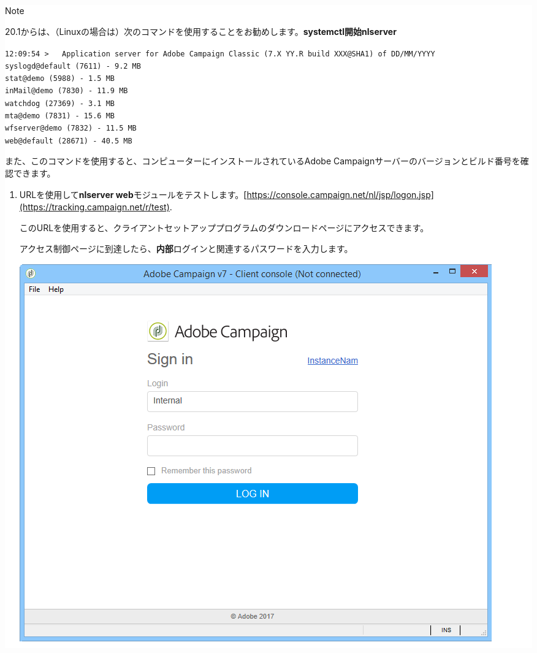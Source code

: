    >[!NOTE]
   >
   >20.1からは、（Linuxの場合は）次のコマンドを使用することをお勧めします。**systemctl開始nlserver**


   ```
   12:09:54 >   Application server for Adobe Campaign Classic (7.X YY.R build XXX@SHA1) of DD/MM/YYYY
   syslogd@default (7611) - 9.2 MB
   stat@demo (5988) - 1.5 MB
   inMail@demo (7830) - 11.9 MB
   watchdog (27369) - 3.1 MB
   mta@demo (7831) - 15.6 MB
   wfserver@demo (7832) - 11.5 MB
   web@default (28671) - 40.5 MB
   ```

   また、このコマンドを使用すると、コンピューターにインストールされているAdobe Campaignサーバーのバージョンとビルド番号を確認できます。

1. URLを使用して&#x200B;**nlserver web**&#x200B;モジュールをテストします。[https://console.campaign.net/nl/jsp/logon.jsp](https://tracking.campaign.net/r/test).

   このURLを使用すると、クライアントセットアッププログラムのダウンロードページにアクセスできます。

   アクセス制御ページに到達したら、**内部**&#x200B;ログインと関連するパスワードを入力します。

   ![](assets/s_ncs_install_access_client.png)
